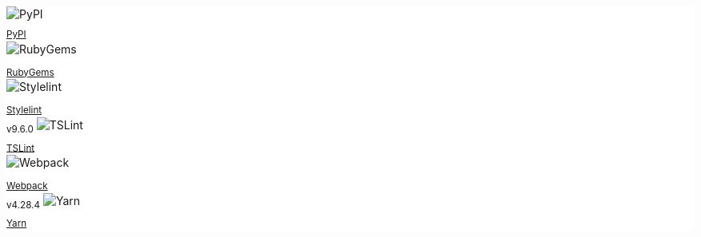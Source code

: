 <td align='center'>
  <img width='36' height='36' src='https://img.stackshare.io/service/12572/-RIWgodF_400x400.jpg' alt='PyPI'>
  <br>
  <sub><a href="https://pypi.org/">PyPI</a></sub>
  <br>
  <sub></sub>
</td>

<td align='center'>
  <img width='36' height='36' src='https://img.stackshare.io/service/12795/5jL6-BA5_400x400.jpeg' alt='RubyGems'>
  <br>
  <sub><a href="https://rubygems.org/">RubyGems</a></sub>
  <br>
  <sub></sub>
</td>

<td align='center'>
  <img width='36' height='36' src='https://img.stackshare.io/service/5446/V9JsvPul_400x400.jpg' alt='Stylelint'>
  <br>
  <sub><a href="http://stylelint.io/">Stylelint</a></sub>
  <br>
  <sub>v9.6.0</sub>
</td>

<td align='center'>
  <img width='36' height='36' src='https://img.stackshare.io/service/5561/303157.png' alt='TSLint'>
  <br>
  <sub><a href="https://github.com/palantir/tslint">TSLint</a></sub>
  <br>
  <sub></sub>
</td>

</tr>
<tr>
  <td align='center'>
  <img width='36' height='36' src='https://img.stackshare.io/service/1682/IMG_4636.PNG' alt='Webpack'>
  <br>
  <sub><a href="http://webpack.js.org">Webpack</a></sub>
  <br>
  <sub>v4.28.4</sub>
</td>

<td align='center'>
  <img width='36' height='36' src='https://img.stackshare.io/service/5848/44mC-kJ3.jpg' alt='Yarn'>
  <br>
  <sub><a href="https://yarnpkg.com/">Yarn</a></sub>
  <br>
  <sub></sub>
</td>
